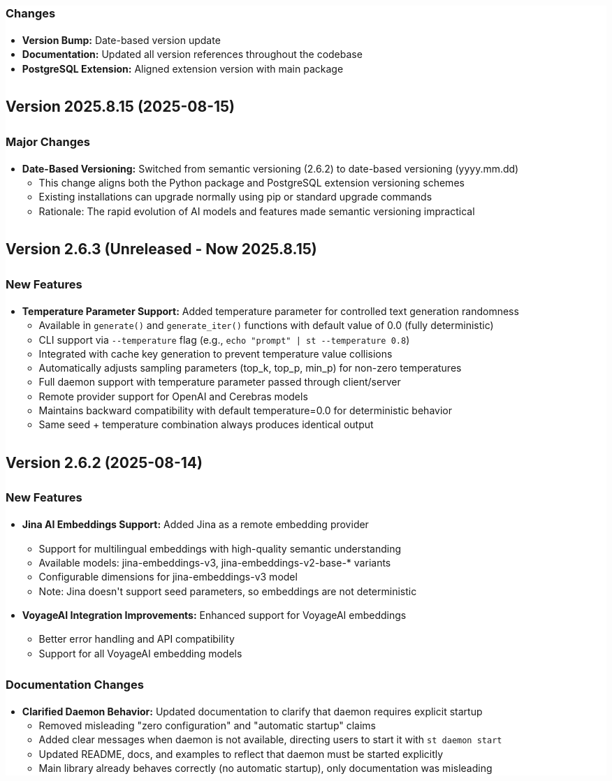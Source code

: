 ### Changes
- **Version Bump:** Date-based version update
- **Documentation:** Updated all version references throughout the codebase
- **PostgreSQL Extension:** Aligned extension version with main package

## Version 2025.8.15 (2025-08-15)

### Major Changes
- **Date-Based Versioning:** Switched from semantic versioning (2.6.2) to date-based versioning (yyyy.mm.dd)
  - This change aligns both the Python package and PostgreSQL extension versioning schemes
  - Existing installations can upgrade normally using pip or standard upgrade commands
  - Rationale: The rapid evolution of AI models and features made semantic versioning impractical

## Version 2.6.3 (Unreleased - Now 2025.8.15)

### New Features
- **Temperature Parameter Support:** Added temperature parameter for controlled text generation randomness
  - Available in `generate()` and `generate_iter()` functions with default value of 0.0 (fully deterministic)
  - CLI support via `--temperature` flag (e.g., `echo "prompt" | st --temperature 0.8`)
  - Integrated with cache key generation to prevent temperature value collisions
  - Automatically adjusts sampling parameters (top_k, top_p, min_p) for non-zero temperatures
  - Full daemon support with temperature parameter passed through client/server
  - Remote provider support for OpenAI and Cerebras models
  - Maintains backward compatibility with default temperature=0.0 for deterministic behavior
  - Same seed + temperature combination always produces identical output

## Version 2.6.2 (2025-08-14)

### New Features
- **Jina AI Embeddings Support:** Added Jina as a remote embedding provider
  - Support for multilingual embeddings with high-quality semantic understanding
  - Available models: jina-embeddings-v3, jina-embeddings-v2-base-* variants
  - Configurable dimensions for jina-embeddings-v3 model
  - Note: Jina doesn't support seed parameters, so embeddings are not deterministic

- **VoyageAI Integration Improvements:** Enhanced support for VoyageAI embeddings
  - Better error handling and API compatibility
  - Support for all VoyageAI embedding models

### Documentation Changes
- **Clarified Daemon Behavior:** Updated documentation to clarify that daemon requires explicit startup
  - Removed misleading "zero configuration" and "automatic startup" claims
  - Added clear messages when daemon is not available, directing users to start it with `st daemon start`
  - Updated README, docs, and examples to reflect that daemon must be started explicitly
  - Main library already behaves correctly (no automatic startup), only documentation was misleading
